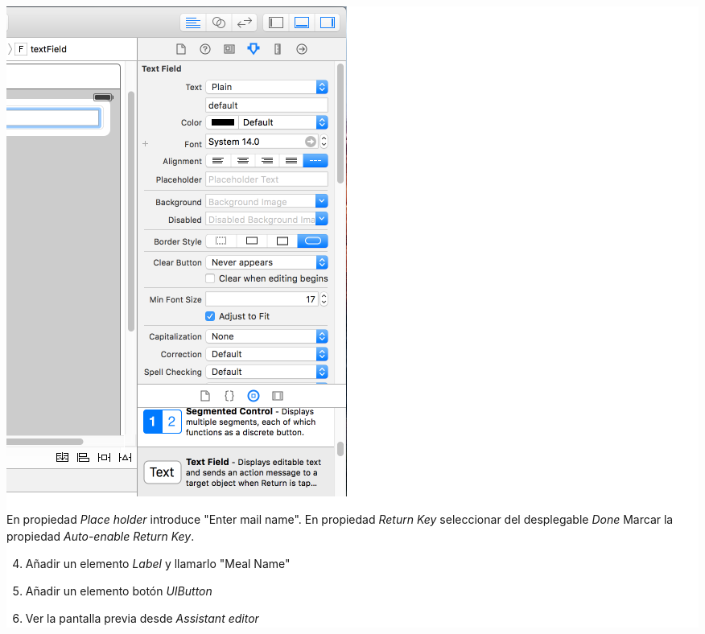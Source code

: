 ![Open library](captions/day2/xcode_sample2.png)

En propiedad _Place holder_ introduce "Enter mail name".
En propiedad _Return Key_ seleccionar del desplegable _Done_
Marcar la propiedad _Auto-enable Return Key_.

4. Añadir un elemento _Label_ y llamarlo "Meal Name"

5. Añadir un elemento botón _UIButton_

6. Ver la pantalla previa desde _Assistant editor_